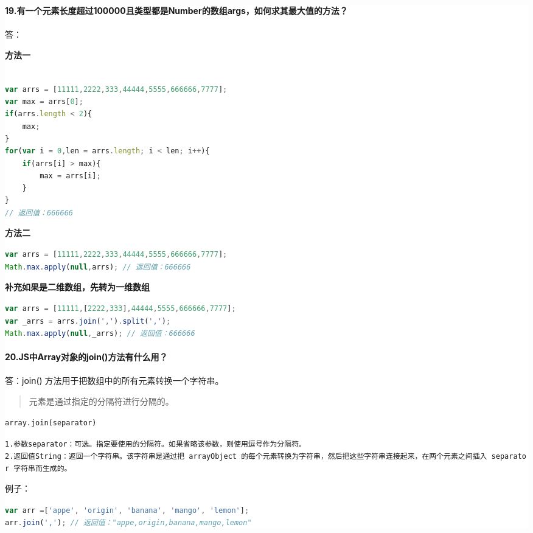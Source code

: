 #### 19.有一个元素长度超过100000且类型都是Number的数组args，如何求其最大值的方法？

答：

**方法一**
```javascript

var arrs = [11111,2222,333,44444,5555,666666,7777];
var max = arrs[0];
if(arrs.length < 2){
    max;
}
for(var i = 0,len = arrs.length; i < len; i++){
    if(arrs[i] > max){
        max = arrs[i];
    }
}
// 返回值：666666
```

**方法二**
```javascript
var arrs = [11111,2222,333,44444,5555,666666,7777];
Math.max.apply(null,arrs); // 返回值：666666
```
**补充如果是二维数组，先转为一维数组**
```javascript
var arrs = [11111,[2222,333],44444,5555,666666,7777];
var _arrs = arrs.join(',').split(',');
Math.max.apply(null,_arrs); // 返回值：666666
```

#### 20.JS中Array对象的join()方法有什么用？

答：join() 方法用于把数组中的所有元素转换一个字符串。

> 元素是通过指定的分隔符进行分隔的。

`array.join(separator)`

    1.参数separator：可选。指定要使用的分隔符。如果省略该参数，则使用逗号作为分隔符。
    2.返回值String：返回一个字符串。该字符串是通过把 arrayObject 的每个元素转换为字符串，然后把这些字符串连接起来，在两个元素之间插入 separator 字符串而生成的。
    
例子：
```javascript
var arr =['appe', 'origin', 'banana', 'mango', 'lemon'];
arr.join(','); // 返回值："appe,origin,banana,mango,lemon"
```
